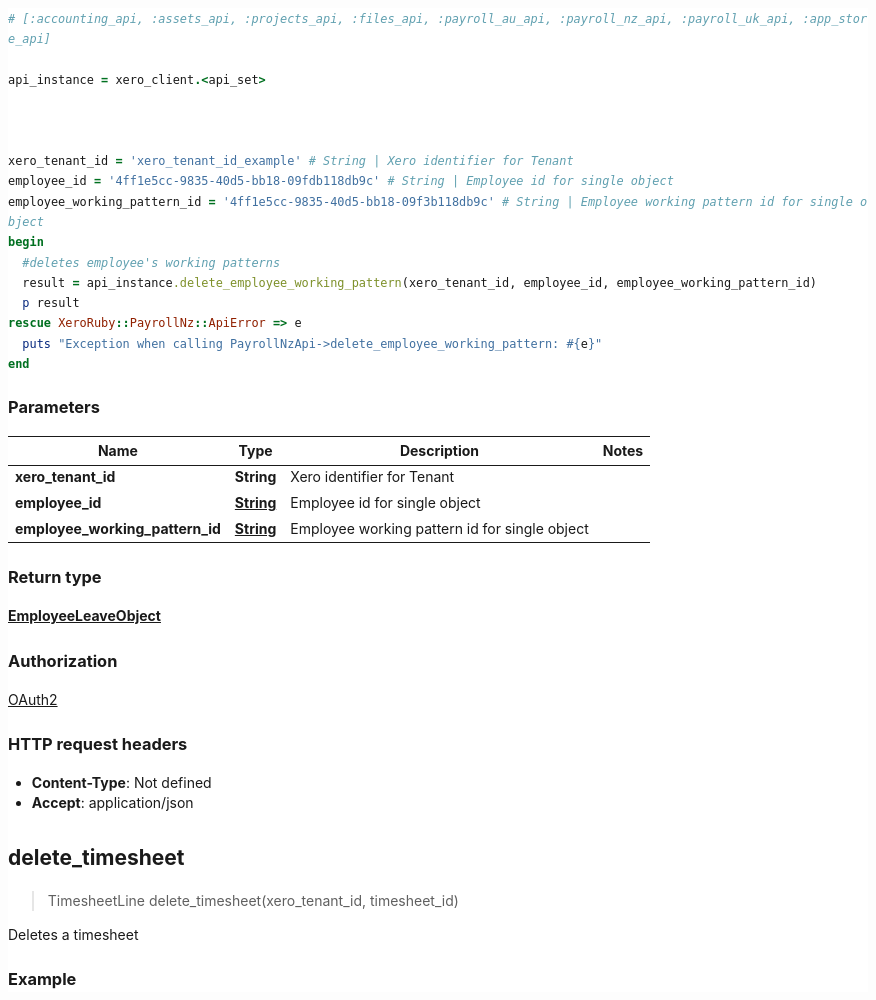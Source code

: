 ```ruby
# [:accounting_api, :assets_api, :projects_api, :files_api, :payroll_au_api, :payroll_nz_api, :payroll_uk_api, :app_store_api]

api_instance = xero_client.<api_set>



xero_tenant_id = 'xero_tenant_id_example' # String | Xero identifier for Tenant
employee_id = '4ff1e5cc-9835-40d5-bb18-09fdb118db9c' # String | Employee id for single object
employee_working_pattern_id = '4ff1e5cc-9835-40d5-bb18-09f3b118db9c' # String | Employee working pattern id for single object
begin
  #deletes employee's working patterns
  result = api_instance.delete_employee_working_pattern(xero_tenant_id, employee_id, employee_working_pattern_id)
  p result
rescue XeroRuby::PayrollNz::ApiError => e
  puts "Exception when calling PayrollNzApi->delete_employee_working_pattern: #{e}"
end
```

### Parameters


Name | Type | Description  | Notes
------------- | ------------- | ------------- | -------------
 **xero_tenant_id** | **String**| Xero identifier for Tenant | 
 **employee_id** | [**String**](.md)| Employee id for single object | 
 **employee_working_pattern_id** | [**String**](.md)| Employee working pattern id for single object | 

### Return type

[**EmployeeLeaveObject**](EmployeeLeaveObject.md)

### Authorization

[OAuth2](../README.md#OAuth2)

### HTTP request headers

- **Content-Type**: Not defined
- **Accept**: application/json


## delete_timesheet

> TimesheetLine delete_timesheet(xero_tenant_id, timesheet_id)

Deletes a timesheet

### Example
